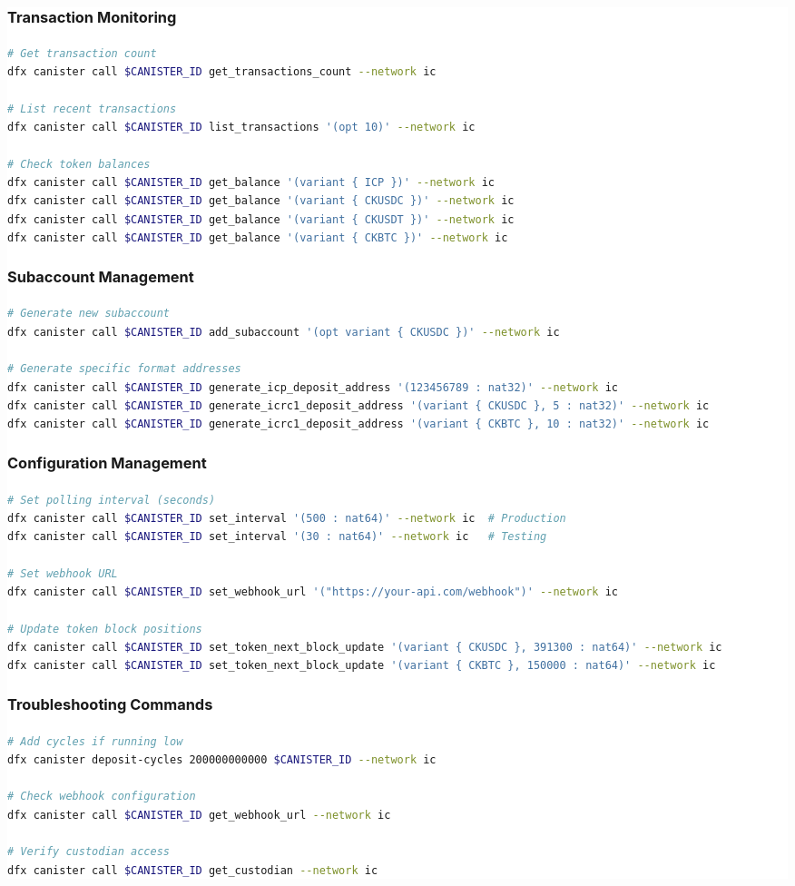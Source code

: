 ### Transaction Monitoring

```bash
# Get transaction count
dfx canister call $CANISTER_ID get_transactions_count --network ic

# List recent transactions
dfx canister call $CANISTER_ID list_transactions '(opt 10)' --network ic

# Check token balances
dfx canister call $CANISTER_ID get_balance '(variant { ICP })' --network ic
dfx canister call $CANISTER_ID get_balance '(variant { CKUSDC })' --network ic
dfx canister call $CANISTER_ID get_balance '(variant { CKUSDT })' --network ic
dfx canister call $CANISTER_ID get_balance '(variant { CKBTC })' --network ic
```

### Subaccount Management

```bash
# Generate new subaccount
dfx canister call $CANISTER_ID add_subaccount '(opt variant { CKUSDC })' --network ic

# Generate specific format addresses
dfx canister call $CANISTER_ID generate_icp_deposit_address '(123456789 : nat32)' --network ic
dfx canister call $CANISTER_ID generate_icrc1_deposit_address '(variant { CKUSDC }, 5 : nat32)' --network ic
dfx canister call $CANISTER_ID generate_icrc1_deposit_address '(variant { CKBTC }, 10 : nat32)' --network ic
```

### Configuration Management

```bash
# Set polling interval (seconds)
dfx canister call $CANISTER_ID set_interval '(500 : nat64)' --network ic  # Production
dfx canister call $CANISTER_ID set_interval '(30 : nat64)' --network ic   # Testing

# Set webhook URL
dfx canister call $CANISTER_ID set_webhook_url '("https://your-api.com/webhook")' --network ic

# Update token block positions
dfx canister call $CANISTER_ID set_token_next_block_update '(variant { CKUSDC }, 391300 : nat64)' --network ic
dfx canister call $CANISTER_ID set_token_next_block_update '(variant { CKBTC }, 150000 : nat64)' --network ic
```

### Troubleshooting Commands

```bash
# Add cycles if running low
dfx canister deposit-cycles 200000000000 $CANISTER_ID --network ic

# Check webhook configuration
dfx canister call $CANISTER_ID get_webhook_url --network ic

# Verify custodian access
dfx canister call $CANISTER_ID get_custodian --network ic
```
